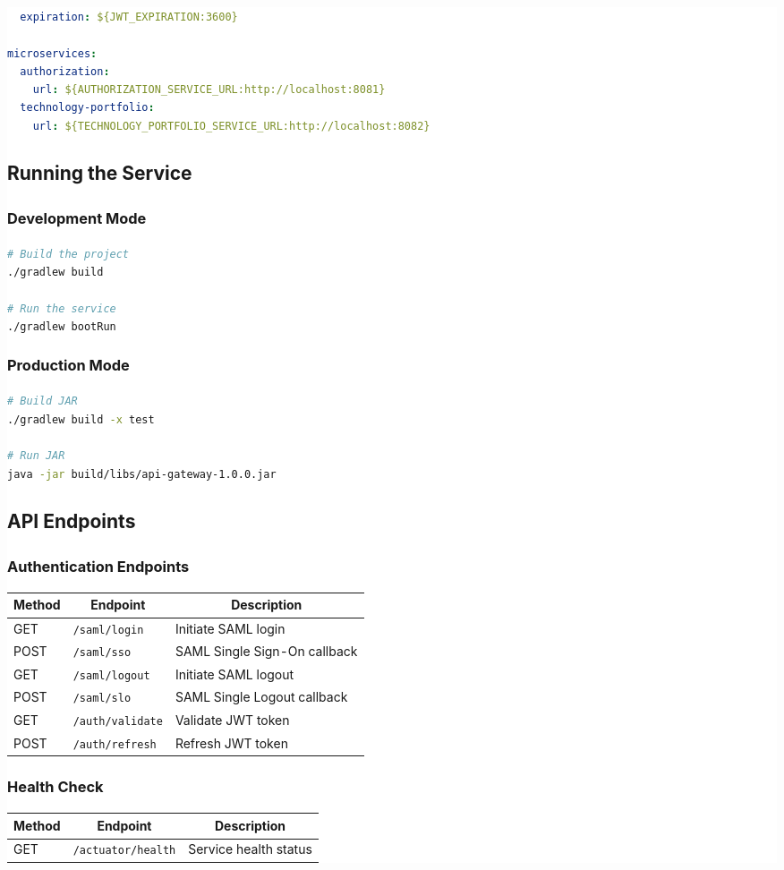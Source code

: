 ```yaml
  expiration: ${JWT_EXPIRATION:3600}

microservices:
  authorization:
    url: ${AUTHORIZATION_SERVICE_URL:http://localhost:8081}
  technology-portfolio:
    url: ${TECHNOLOGY_PORTFOLIO_SERVICE_URL:http://localhost:8082}
```

## Running the Service

### Development Mode

```bash
# Build the project
./gradlew build

# Run the service
./gradlew bootRun
```

### Production Mode

```bash
# Build JAR
./gradlew build -x test

# Run JAR
java -jar build/libs/api-gateway-1.0.0.jar
```

## API Endpoints

### Authentication Endpoints

| Method | Endpoint | Description |
|--------|----------|-------------|
| GET | `/saml/login` | Initiate SAML login |
| POST | `/saml/sso` | SAML Single Sign-On callback |
| GET | `/saml/logout` | Initiate SAML logout |
| POST | `/saml/slo` | SAML Single Logout callback |
| GET | `/auth/validate` | Validate JWT token |
| POST | `/auth/refresh` | Refresh JWT token |

### Health Check

| Method | Endpoint | Description |
|--------|----------|-------------|
| GET | `/actuator/health` | Service health status |
